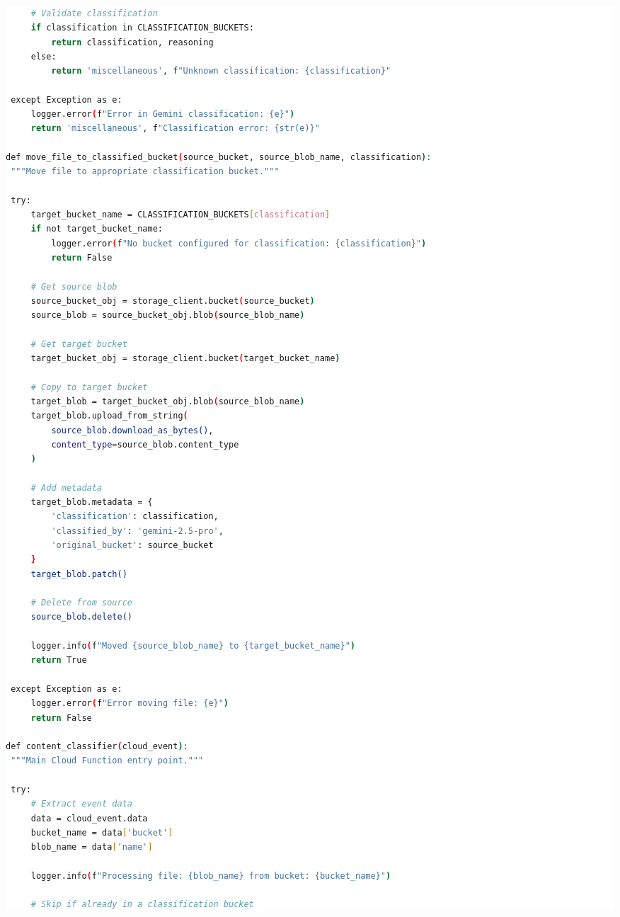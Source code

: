    ```bash
        # Validate classification
        if classification in CLASSIFICATION_BUCKETS:
            return classification, reasoning
        else:
            return 'miscellaneous', f"Unknown classification: {classification}"
            
    except Exception as e:
        logger.error(f"Error in Gemini classification: {e}")
        return 'miscellaneous', f"Classification error: {str(e)}"

def move_file_to_classified_bucket(source_bucket, source_blob_name, classification):
    """Move file to appropriate classification bucket."""
    
    try:
        target_bucket_name = CLASSIFICATION_BUCKETS[classification]
        if not target_bucket_name:
            logger.error(f"No bucket configured for classification: {classification}")
            return False
        
        # Get source blob
        source_bucket_obj = storage_client.bucket(source_bucket)
        source_blob = source_bucket_obj.blob(source_blob_name)
        
        # Get target bucket
        target_bucket_obj = storage_client.bucket(target_bucket_name)
        
        # Copy to target bucket
        target_blob = target_bucket_obj.blob(source_blob_name)
        target_blob.upload_from_string(
            source_blob.download_as_bytes(),
            content_type=source_blob.content_type
        )
        
        # Add metadata
        target_blob.metadata = {
            'classification': classification,
            'classified_by': 'gemini-2.5-pro',
            'original_bucket': source_bucket
        }
        target_blob.patch()
        
        # Delete from source
        source_blob.delete()
        
        logger.info(f"Moved {source_blob_name} to {target_bucket_name}")
        return True
        
    except Exception as e:
        logger.error(f"Error moving file: {e}")
        return False

def content_classifier(cloud_event):
    """Main Cloud Function entry point."""
    
    try:
        # Extract event data
        data = cloud_event.data
        bucket_name = data['bucket']
        blob_name = data['name']
        
        logger.info(f"Processing file: {blob_name} from bucket: {bucket_name}")
        
        # Skip if already in a classification bucket
   ```